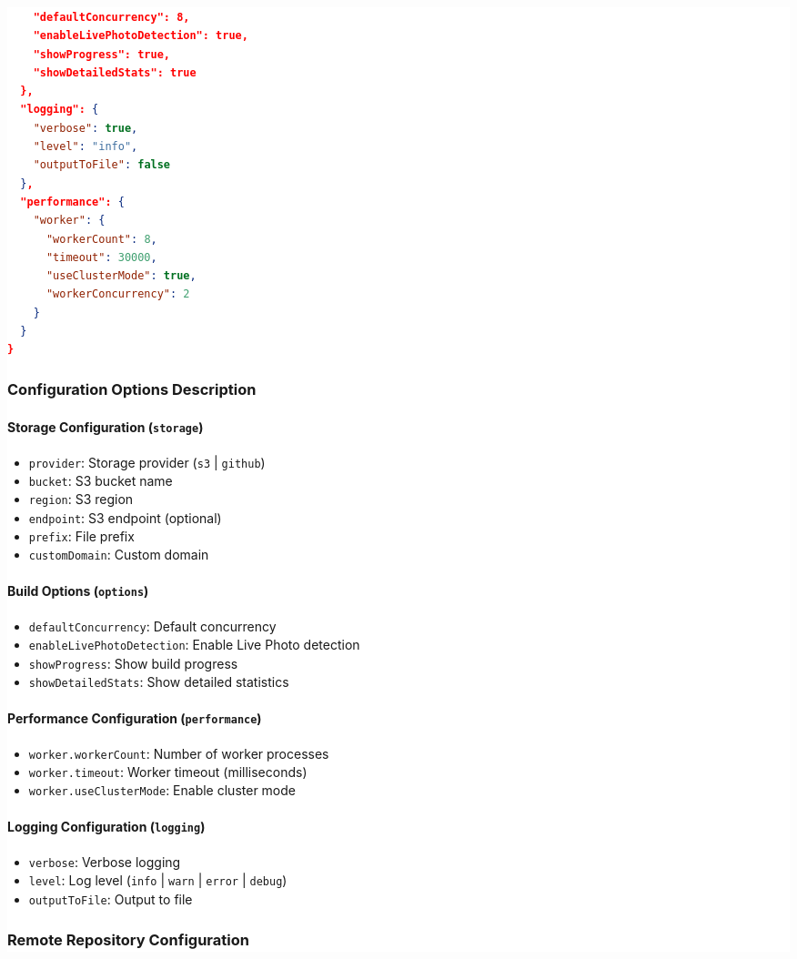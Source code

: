 ```json
    "defaultConcurrency": 8,
    "enableLivePhotoDetection": true,
    "showProgress": true,
    "showDetailedStats": true
  },
  "logging": {
    "verbose": true,
    "level": "info",
    "outputToFile": false
  },
  "performance": {
    "worker": {
      "workerCount": 8,
      "timeout": 30000,
      "useClusterMode": true,
      "workerConcurrency": 2
    }
  }
}
```

### Configuration Options Description

#### Storage Configuration (`storage`)

- `provider`: Storage provider (`s3` | `github`)
- `bucket`: S3 bucket name
- `region`: S3 region
- `endpoint`: S3 endpoint (optional)
- `prefix`: File prefix
- `customDomain`: Custom domain

#### Build Options (`options`)

- `defaultConcurrency`: Default concurrency
- `enableLivePhotoDetection`: Enable Live Photo detection
- `showProgress`: Show build progress
- `showDetailedStats`: Show detailed statistics

#### Performance Configuration (`performance`)

- `worker.workerCount`: Number of worker processes
- `worker.timeout`: Worker timeout (milliseconds)
- `worker.useClusterMode`: Enable cluster mode

#### Logging Configuration (`logging`)

- `verbose`: Verbose logging
- `level`: Log level (`info` | `warn` | `error` | `debug`)
- `outputToFile`: Output to file

### Remote Repository Configuration
